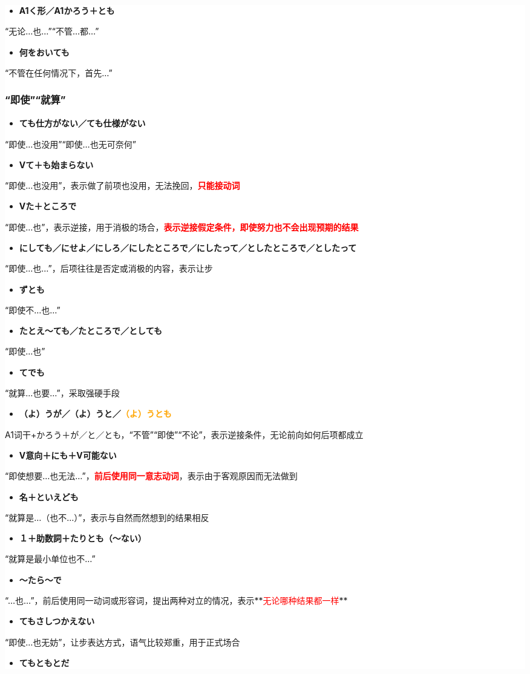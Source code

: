 - **A1く形／A1かろう＋とも**

“无论…也…”“不管…都…”

- **何をおいても**

“不管在任何情况下，首先…”

 

### “即使”“就算”

- **ても仕方がない／ても仕様がない**

“即使…也没用”“即使…也无可奈何”

- **Vて＋も始まらない**

“即使…也没用”，表示做了前项也没用，无法挽回，**<font color=red>只能接动词</font>**

- **Vた＋ところで**

“即使…也”，表示逆接，用于消极的场合，**<font color=red>表示逆接假定条件，即使努力也不会出现预期的结果</font>**

- **にしても／にせよ／にしろ／にしたところで／にしたって／としたところで／としたって**

“即使…也…”，后项往往是否定或消极的内容，表示让步

- **ずとも**

“即使不…也…”

- **たとえ～ても／たところで／としても**

“即使…也”

- **てでも**

“就算…也要…”，采取强硬手段

- **（よ）うが／（よ）うと／<font color=orange>（よ）うとも</font>**

A1词干+かろう＋が／と／とも，“不管”“即使”“不论”，表示逆接条件，无论前向如何后项都成立

- **V意向＋にも＋V可能ない**

“即使想要…也无法…”，**<font color=red>前后使用同一意志动词</font>**，表示由于客观原因而无法做到

- **名＋といえども**

“就算是…（也不…）”，表示与自然而然想到的结果相反

- **１＋助数詞＋たりとも（～ない）**

“就算是最小单位也不…”

- **～たら～で**

“…也…”，前后使用同一动词或形容词，提出两种对立的情况，表示**<font color=red>无论哪种结果都一样</font>**

- **てもさしつかえない**

“即使…也无妨”，让步表达方式，语气比较郑重，用于正式场合

- **てもともとだ**
